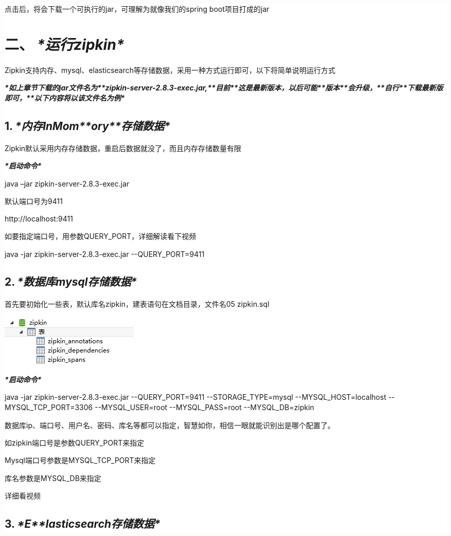 点击后，将会下载一个可执行的jar，可理解为就像我们的spring boot项目打成的jar

 

# **二、** ***\*运行zipkin\****

Zipkin支持内存、mysql、elasticsearch等存储数据，采用一种方式运行即可，以下将简单说明运行方式

***\*如上章节下载的jar文件名为\*******\*zipkin-server-2.8.3-exec.jar,\*******\*目前\*******\*这是最新版本，以后可能\*******\*版本\*******\*会升级，\*******\*自行\*******\*下载最新版即可，\*******\*以下内容将以该文件名为例\****

## **1.** ***\*内存InMom\*******\*ory\*******\*存储数据\****

Zipkin默认采用内存存储数据，重启后数据就没了，而且内存存储数量有限

***\*启动命令\****

java –jar zipkin-server-2.8.3-exec.jar

默认端口号为9411

http://localhost:9411

如要指定端口号，用参数QUERY_PORT，详细解读看下视频

java -jar zipkin-server-2.8.3-exec.jar --QUERY_PORT=9411

 

## **2.** ***\*数据库mysql存储数据\****

首先要初始化一些表，默认库名zipkin，建表语句在文档目录，文件名05 zipkin.sql

![img](./img/wps139.jpg) 

***\*启动命令\****

java -jar zipkin-server-2.8.3-exec.jar --QUERY_PORT=9411 --STORAGE_TYPE=mysql --MYSQL_HOST=localhost --MYSQL_TCP_PORT=3306 --MYSQL_USER=root --MYSQL_PASS=root --MYSQL_DB=zipkin

 

数据库ip、端口号、用户名、密码、库名等都可以指定，智慧如你，相信一眼就能识别出是哪个配置了。

如zipkin端口号是参数QUERY_PORT来指定

Mysql端口号参数是MYSQL_TCP_PORT来指定

库名参数是MYSQL_DB来指定

详细看视频

## **3.** ***\*E\*******\*lasticsearch存储数据\****
